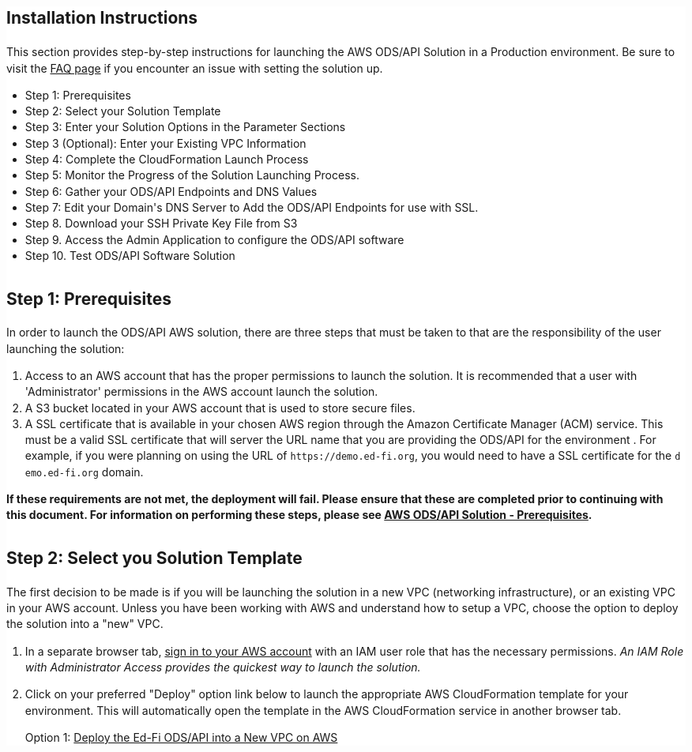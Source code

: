 ## Installation Instructions

This section provides step-by-step instructions for launching the AWS ODS/API Solution in a Production environment.   Be sure to visit the [FAQ page](./faq.md) if you encounter an issue with setting the solution up.

* Step 1: Prerequisites
* Step 2: Select your Solution Template
* Step 3: Enter your Solution Options in the Parameter Sections
* Step 3 (Optional): Enter your Existing VPC Information
* Step 4: Complete the CloudFormation Launch Process
* Step 5:  Monitor the Progress of the Solution Launching Process.
* Step 6: Gather your ODS/API Endpoints and DNS Values
* Step 7: Edit your Domain's DNS Server to Add the ODS/API Endpoints for use with SSL.
* Step 8. Download your SSH Private Key File from S3
* Step 9. Access the Admin Application to configure the ODS/API software
* Step 10. Test ODS/API Software Solution

## Step 1: Prerequisites

In order to launch the ODS/API AWS solution, there are three steps that must be taken to that are the responsibility of the user launching the solution:

1. Access to an AWS account that has the proper permissions to launch the solution.   It is recommended that a user with 'Administrator' permissions in the AWS account launch the solution.
2. A S3 bucket located in your AWS account that is used to store secure files.
3. A SSL certificate that is available in your chosen AWS region through the Amazon Certificate Manager (ACM) service.  This must be a valid SSL certificate that will server the URL name that you are providing the ODS/API for the environment .  For example, if you were planning on using the URL of `https://demo.ed-fi.org`, you would need to have a SSL certificate for the `demo.ed-fi.org` domain.

**If these requirements are not met, the deployment will fail.  Please ensure that these are completed prior to continuing with this document.  For information on performing these steps, please see [AWS ODS/API Solution - Prerequisites](./prerequisites.md).**

## Step 2: Select you Solution Template

The first decision to be made is if you will be launching the solution in a new VPC (networking infrastructure), or an existing VPC in your AWS account.   Unless you have been working with AWS and understand how to setup a VPC, choose the option to deploy the solution into a "new" VPC.

1. In a separate browser tab, [sign in to your AWS account](https://aws.amazon.com) with an IAM user role that has the necessary permissions. _An IAM Role with Administrator Access provides the quickest way to launch the solution._

2. Click on your preferred "Deploy" option link below to launch the appropriate AWS CloudFormation template for your environment.  This will automatically open the template in the AWS CloudFormation service in another browser tab.

   Option 1: [Deploy the Ed-Fi ODS/API into a New VPC on AWS](https://console.aws.amazon.com/cloudformation/home?region=us-east-1#/stacks/new?stackName=PlaceYourStackNameHere&templateURL=https://edfi-aws-quick-deployment.s3.amazonaws.com/templates/edfi-ods-api-master.yml)
